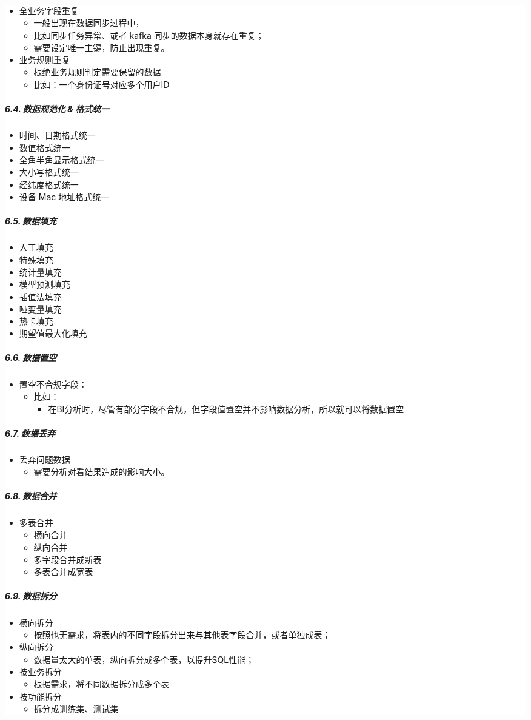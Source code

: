 - 全业务字段重复
  - 一般出现在数据同步过程中，
  - 比如同步任务异常、或者 kafka 同步的数据本身就存在重复；
  - 需要设定唯一主键，防止出现重复。
- 业务规则重复
  - 根绝业务规则判定需要保留的数据
  - 比如：一个身份证号对应多个用户ID

##### 6.4. 数据规范化 & 格式统一

- 时间、日期格式统一
- 数值格式统一
- 全角半角显示格式统一
- 大小写格式统一
- 经纬度格式统一
- 设备 Mac 地址格式统一

##### 6.5. 数据填充

- 人工填充
- 特殊填充
- 统计量填充
- 模型预测填充
- 插值法填充
- 哑变量填充
- 热卡填充
- 期望值最大化填充

##### 6.6. 数据置空
- 置空不合规字段：
  - 比如：
    - 在BI分析时，尽管有部分字段不合规，但字段值置空并不影响数据分析，所以就可以将数据置空

##### 6.7. 数据丢弃

- 丢弃问题数据
  - 需要分析对看结果造成的影响大小。

##### 6.8. 数据合并

- 多表合并
  - 横向合并
  - 纵向合并
  - 多字段合并成新表
  - 多表合并成宽表

##### 6.9. 数据拆分

- 横向拆分
  - 按照也无需求，将表内的不同字段拆分出来与其他表字段合并，或者单独成表；
- 纵向拆分
  - 数据量太大的单表，纵向拆分成多个表，以提升SQL性能；
- 按业务拆分
  - 根据需求，将不同数据拆分成多个表
- 按功能拆分
  - 拆分成训练集、测试集
